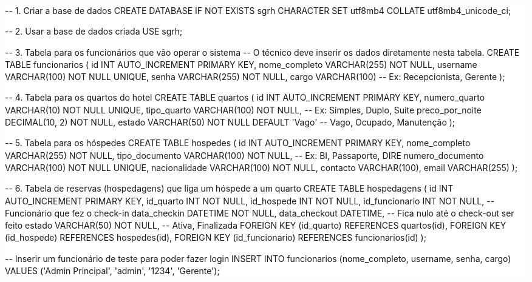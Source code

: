 -- 1. Criar a base de dados
CREATE DATABASE IF NOT EXISTS sgrh CHARACTER SET utf8mb4 COLLATE utf8mb4_unicode_ci;

-- 2. Usar a base de dados criada
USE sgrh;

-- 3. Tabela para os funcionários que vão operar o sistema
-- O técnico deve inserir os dados diretamente nesta tabela.
CREATE TABLE funcionarios (
    id INT AUTO_INCREMENT PRIMARY KEY,
    nome_completo VARCHAR(255) NOT NULL,
    username VARCHAR(100) NOT NULL UNIQUE,
    senha VARCHAR(255) NOT NULL,
    cargo VARCHAR(100) -- Ex: Recepcionista, Gerente
);

-- 4. Tabela para os quartos do hotel
CREATE TABLE quartos (
    id INT AUTO_INCREMENT PRIMARY KEY,
    numero_quarto VARCHAR(10) NOT NULL UNIQUE,
    tipo_quarto VARCHAR(100) NOT NULL, -- Ex: Simples, Duplo, Suite
    preco_por_noite DECIMAL(10, 2) NOT NULL,
    estado VARCHAR(50) NOT NULL DEFAULT 'Vago' -- Vago, Ocupado, Manutenção
);

-- 5. Tabela para os hóspedes
CREATE TABLE hospedes (
    id INT AUTO_INCREMENT PRIMARY KEY,
    nome_completo VARCHAR(255) NOT NULL,
    tipo_documento VARCHAR(100) NOT NULL, -- Ex: BI, Passaporte, DIRE
    numero_documento VARCHAR(100) NOT NULL UNIQUE,
    nacionalidade VARCHAR(100) NOT NULL,
    contacto VARCHAR(100),
    email VARCHAR(255)
);

-- 6. Tabela de reservas (hospedagens) que liga um hóspede a um quarto
CREATE TABLE hospedagens (
    id INT AUTO_INCREMENT PRIMARY KEY,
    id_quarto INT NOT NULL,
    id_hospede INT NOT NULL,
    id_funcionario INT NOT NULL, -- Funcionário que fez o check-in
    data_checkin DATETIME NOT NULL,
    data_checkout DATETIME, -- Fica nulo até o check-out ser feito
    estado VARCHAR(50) NOT NULL, -- Ativa, Finalizada
    FOREIGN KEY (id_quarto) REFERENCES quartos(id),
    FOREIGN KEY (id_hospede) REFERENCES hospedes(id),
    FOREIGN KEY (id_funcionario) REFERENCES funcionarios(id)
);

-- Inserir um funcionário de teste para poder fazer login
INSERT INTO funcionarios (nome_completo, username, senha, cargo) VALUES
('Admin Principal', 'admin', '1234', 'Gerente');
